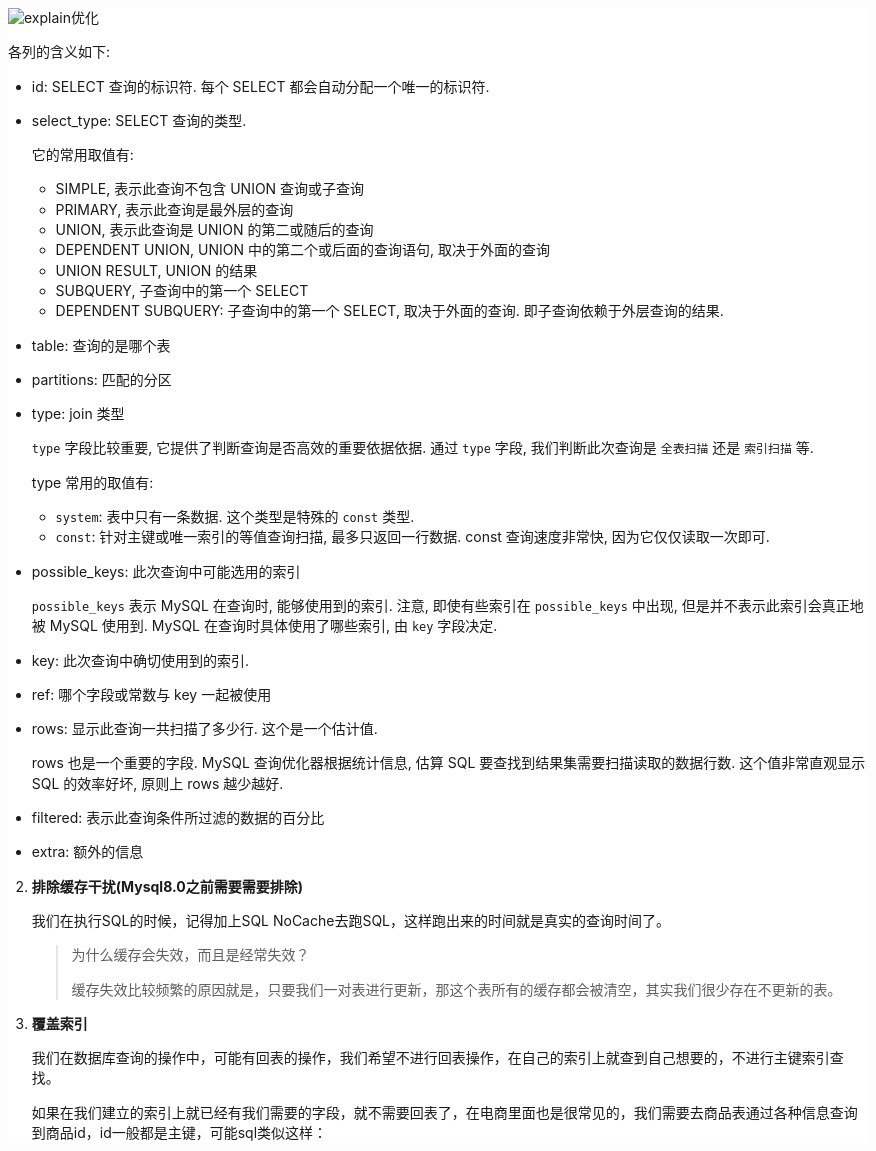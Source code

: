    ![explain优化](https://i.loli.net/2020/08/15/pwQrN5kgTIjqCbn.png)

   各列的含义如下:

   - id: SELECT 查询的标识符. 每个 SELECT 都会自动分配一个唯一的标识符.

   - select_type: SELECT 查询的类型.

     它的常用取值有:

     - SIMPLE, 表示此查询不包含 UNION 查询或子查询
     - PRIMARY, 表示此查询是最外层的查询
     - UNION, 表示此查询是 UNION 的第二或随后的查询
     - DEPENDENT UNION, UNION 中的第二个或后面的查询语句, 取决于外面的查询
     - UNION RESULT, UNION 的结果
     - SUBQUERY, 子查询中的第一个 SELECT
     - DEPENDENT SUBQUERY: 子查询中的第一个 SELECT, 取决于外面的查询. 即子查询依赖于外层查询的结果.

   - table: 查询的是哪个表

   - partitions: 匹配的分区

   - type: join 类型

     `type` 字段比较重要, 它提供了判断查询是否高效的重要依据依据. 通过 `type` 字段, 我们判断此次查询是 `全表扫描` 还是 `索引扫描` 等.

     type 常用的取值有:

     - `system`: 表中只有一条数据. 这个类型是特殊的 `const` 类型.
     - `const`: 针对主键或唯一索引的等值查询扫描, 最多只返回一行数据. const 查询速度非常快, 因为它仅仅读取一次即可.

   - possible_keys: 此次查询中可能选用的索引

     `possible_keys` 表示 MySQL 在查询时, 能够使用到的索引. 注意, 即使有些索引在 `possible_keys` 中出现, 但是并不表示此索引会真正地被 MySQL 使用到. MySQL 在查询时具体使用了哪些索引, 由 `key` 字段决定.

   - key: 此次查询中确切使用到的索引.

   - ref: 哪个字段或常数与 key 一起被使用

   - rows: 显示此查询一共扫描了多少行. 这个是一个估计值.

     rows 也是一个重要的字段. MySQL 查询优化器根据统计信息, 估算 SQL 要查找到结果集需要扫描读取的数据行数.
     这个值非常直观显示 SQL 的效率好坏, 原则上 rows 越少越好.

   - filtered: 表示此查询条件所过滤的数据的百分比

   - extra: 额外的信息

2. **排除缓存干扰(Mysql8.0之前需要需要排除)**

   我们在执行SQL的时候，记得加上SQL NoCache去跑SQL，这样跑出来的时间就是真实的查询时间了。

   > 为什么缓存会失效，而且是经常失效？
   >
   > 缓存失效比较频繁的原因就是，只要我们一对表进行更新，那这个表所有的缓存都会被清空，其实我们很少存在不更新的表。

3. **覆盖索引**

   我们在数据库查询的操作中，可能有回表的操作，我们希望不进行回表操作，在自己的索引上就查到自己想要的，不进行主键索引查找。

   如果在我们建立的索引上就已经有我们需要的字段，就不需要回表了，在电商里面也是很常见的，我们需要去商品表通过各种信息查询到商品id，id一般都是主键，可能sql类似这样：

